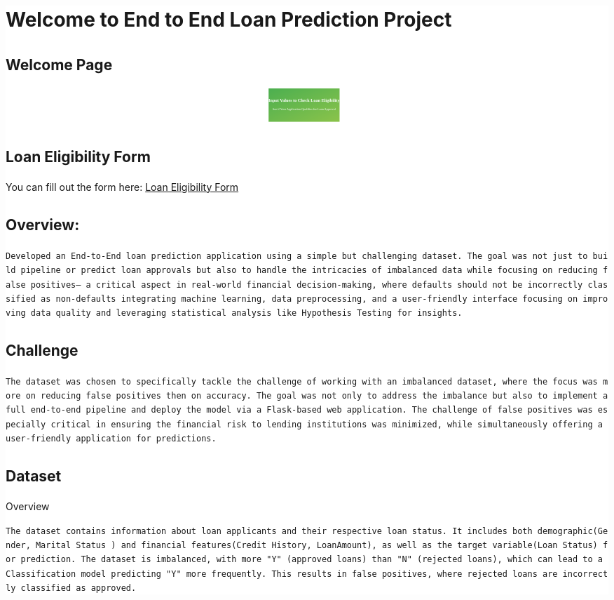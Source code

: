 # Welcome to End to End Loan Prediction Project


## Welcome Page
![Welcome Image](https://raw.githubusercontent.com/pooja-singh702/End-to-End-LoanPrediction/main/welcome.svg)





## Loan Eligibility Form

You can fill out the form here: [Loan Eligibility Form](http://127.0.0.1:5002/Predictdata)











## Overview: 
```
Developed an End-to-End loan prediction application using a simple but challenging dataset. The goal was not just to build pipeline or predict loan approvals but also to handle the intricacies of imbalanced data while focusing on reducing false positives— a critical aspect in real-world financial decision-making, where defaults should not be incorrectly classified as non-defaults integrating machine learning, data preprocessing, and a user-friendly interface focusing on improving data quality and leveraging statistical analysis like Hypothesis Testing for insights. 

```

## Challenge
```
The dataset was chosen to specifically tackle the challenge of working with an imbalanced dataset, where the focus was more on reducing false positives then on accuracy. The goal was not only to address the imbalance but also to implement a full end-to-end pipeline and deploy the model via a Flask-based web application. The challenge of false positives was especially critical in ensuring the financial risk to lending institutions was minimized, while simultaneously offering a user-friendly application for predictions.

```
## Dataset
Overview
```
The dataset contains information about loan applicants and their respective loan status. It includes both demographic(Gender, Marital Status ) and financial features(Credit History, LoanAmount), as well as the target variable(Loan Status) for prediction. The dataset is imbalanced, with more "Y" (approved loans) than "N" (rejected loans), which can lead to a Classification model predicting "Y" more frequently. This results in false positives, where rejected loans are incorrectly classified as approved.
```
